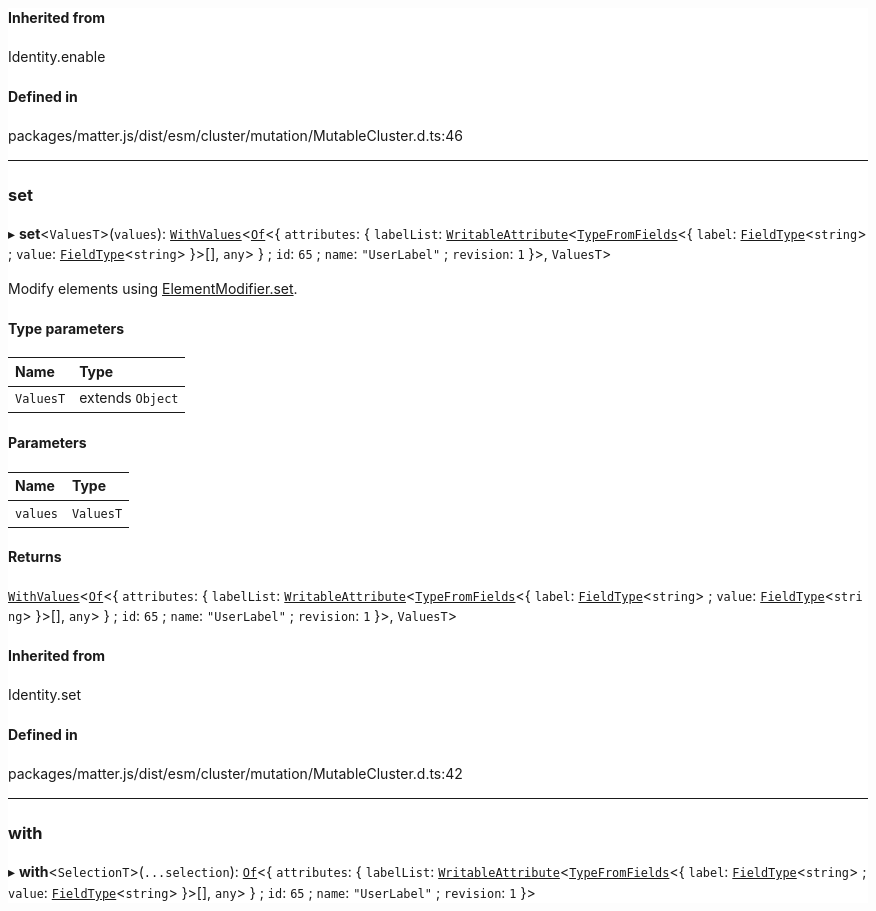 #### Inherited from

Identity.enable

#### Defined in

packages/matter.js/dist/esm/cluster/mutation/MutableCluster.d.ts:46

___

### set

▸ **set**\<`ValuesT`\>(`values`): [`WithValues`](../modules/exports_cluster.ElementModifier.md#withvalues)\<[`Of`](exports_cluster.ClusterType.Of.md)\<\{ `attributes`: \{ `labelList`: [`WritableAttribute`](exports_cluster.WritableAttribute.md)\<[`TypeFromFields`](../modules/exports_tlv.md#typefromfields)\<\{ `label`: [`FieldType`](exports_tlv.FieldType.md)\<`string`\> ; `value`: [`FieldType`](exports_tlv.FieldType.md)\<`string`\>  }\>[], `any`\>  } ; `id`: ``65`` ; `name`: ``"UserLabel"`` ; `revision`: ``1``  }\>, `ValuesT`\>

Modify elements using [ElementModifier.set](../classes/exports_cluster.ElementModifier-1.md#set).

#### Type parameters

| Name | Type |
| :------ | :------ |
| `ValuesT` | extends `Object` |

#### Parameters

| Name | Type |
| :------ | :------ |
| `values` | `ValuesT` |

#### Returns

[`WithValues`](../modules/exports_cluster.ElementModifier.md#withvalues)\<[`Of`](exports_cluster.ClusterType.Of.md)\<\{ `attributes`: \{ `labelList`: [`WritableAttribute`](exports_cluster.WritableAttribute.md)\<[`TypeFromFields`](../modules/exports_tlv.md#typefromfields)\<\{ `label`: [`FieldType`](exports_tlv.FieldType.md)\<`string`\> ; `value`: [`FieldType`](exports_tlv.FieldType.md)\<`string`\>  }\>[], `any`\>  } ; `id`: ``65`` ; `name`: ``"UserLabel"`` ; `revision`: ``1``  }\>, `ValuesT`\>

#### Inherited from

Identity.set

#### Defined in

packages/matter.js/dist/esm/cluster/mutation/MutableCluster.d.ts:42

___

### with

▸ **with**\<`SelectionT`\>(`...selection`): [`Of`](exports_cluster.ClusterType.Of.md)\<\{ `attributes`: \{ `labelList`: [`WritableAttribute`](exports_cluster.WritableAttribute.md)\<[`TypeFromFields`](../modules/exports_tlv.md#typefromfields)\<\{ `label`: [`FieldType`](exports_tlv.FieldType.md)\<`string`\> ; `value`: [`FieldType`](exports_tlv.FieldType.md)\<`string`\>  }\>[], `any`\>  } ; `id`: ``65`` ; `name`: ``"UserLabel"`` ; `revision`: ``1``  }\>
